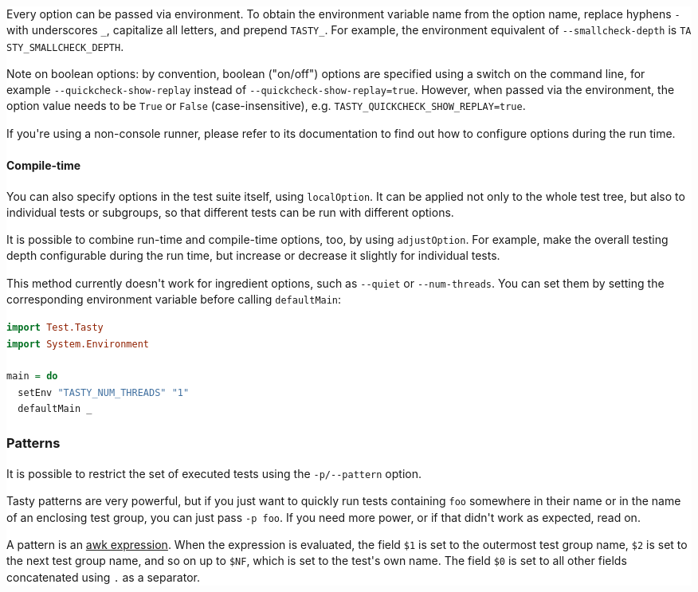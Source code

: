 Every option can be passed via environment. To obtain the environment variable
name from the option name, replace hyphens `-` with underscores `_`, capitalize
all letters, and prepend `TASTY_`. For example, the environment equivalent of
`--smallcheck-depth` is `TASTY_SMALLCHECK_DEPTH`.

Note on boolean options: by convention, boolean ("on/off") options are specified
using a switch on the command line, for example `--quickcheck-show-replay`
instead of `--quickcheck-show-replay=true`. However, when
passed via the environment, the option value needs to be `True` or `False`
(case-insensitive), e.g. `TASTY_QUICKCHECK_SHOW_REPLAY=true`.

If you're using a non-console runner, please refer to its documentation to find
out how to configure options during the run time.

#### Compile-time

You can also specify options in the test suite itself, using
`localOption`. It can be applied not only to the whole test tree, but also to
individual tests or subgroups, so that different tests can be run with
different options.

It is possible to combine run-time and compile-time options, too, by using
`adjustOption`. For example, make the overall testing depth configurable
during the run time, but increase or decrease it slightly for individual
tests.

This method currently doesn't work for ingredient options, such as `--quiet` or
`--num-threads`. You can set them by setting the corresponding environment
variable before calling `defaultMain`:

<a id="num_threads_example">

```haskell
import Test.Tasty
import System.Environment

main = do
  setEnv "TASTY_NUM_THREADS" "1"
  defaultMain _
```

### Patterns

It is possible to restrict the set of executed tests using the `-p/--pattern`
option.

Tasty patterns are very powerful, but if you just want to quickly run tests containing `foo`
somewhere in their name or in the name of an enclosing test group, you can just
pass `-p foo`. If you need more power, or if that didn't work as expected, read
on.

A pattern is an [awk expression][awk]. When the expression is evaluated, the field `$1`
is set to the outermost test group name, `$2` is set to the next test group
name, and so on up to `$NF`, which is set to the test's own name. The field `$0`
is set to all other fields concatenated using `.` as a separator.


[change log]: https://github.com/UnkindPartition/tasty/blob/master/core/CHANGELOG.md
[tasty]: https://hackage.haskell.org/package/tasty
[tasty-golden]: https://hackage.haskell.org/package/tasty-golden
[awk]: https://pubs.opengroup.org/onlinepubs/9699919799/utilities/awk.html#tag_20_06_13_02
[custom-options-article]: https://ro-che.info/articles/2013-12-20-tasty-custom-options.html
[awk-patterns-article]: https://ro-che.info/articles/2018-01-08-tasty-new-patterns
[tasty-directories]: https://nmattia.com/posts/2018-04-30-tasty-test-names.html